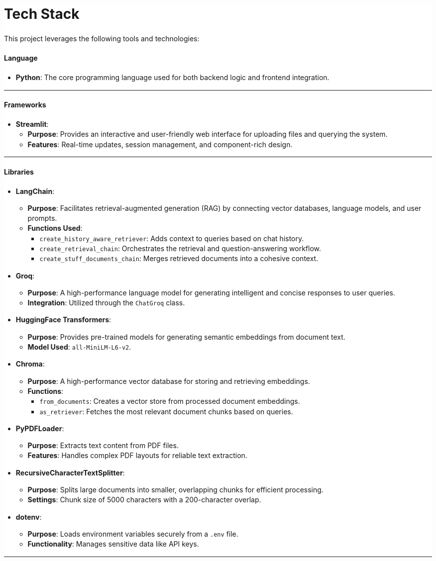 


# Tech Stack

This project leverages the following tools and technologies:

#### Language
- **Python**: The core programming language used for both backend logic and frontend integration.

---

#### Frameworks
- **Streamlit**: 
  - **Purpose**: Provides an interactive and user-friendly web interface for uploading files and querying the system.
  - **Features**: Real-time updates, session management, and component-rich design.

---

#### Libraries
- **LangChain**:
  - **Purpose**: Facilitates retrieval-augmented generation (RAG) by connecting vector databases, language models, and user prompts.
  - **Functions Used**:
    - `create_history_aware_retriever`: Adds context to queries based on chat history.
    - `create_retrieval_chain`: Orchestrates the retrieval and question-answering workflow.
    - `create_stuff_documents_chain`: Merges retrieved documents into a cohesive context.

- **Groq**:
  - **Purpose**: A high-performance language model for generating intelligent and concise responses to user queries.
  - **Integration**: Utilized through the `ChatGroq` class.

- **HuggingFace Transformers**:
  - **Purpose**: Provides pre-trained models for generating semantic embeddings from document text.
  - **Model Used**: `all-MiniLM-L6-v2`.

- **Chroma**:
  - **Purpose**: A high-performance vector database for storing and retrieving embeddings.
  - **Functions**:
    - `from_documents`: Creates a vector store from processed document embeddings.
    - `as_retriever`: Fetches the most relevant document chunks based on queries.

- **PyPDFLoader**:
  - **Purpose**: Extracts text content from PDF files.
  - **Features**: Handles complex PDF layouts for reliable text extraction.

- **RecursiveCharacterTextSplitter**:
  - **Purpose**: Splits large documents into smaller, overlapping chunks for efficient processing.
  - **Settings**: Chunk size of 5000 characters with a 200-character overlap.

- **dotenv**:
  - **Purpose**: Loads environment variables securely from a `.env` file.
  - **Functionality**: Manages sensitive data like API keys.

---